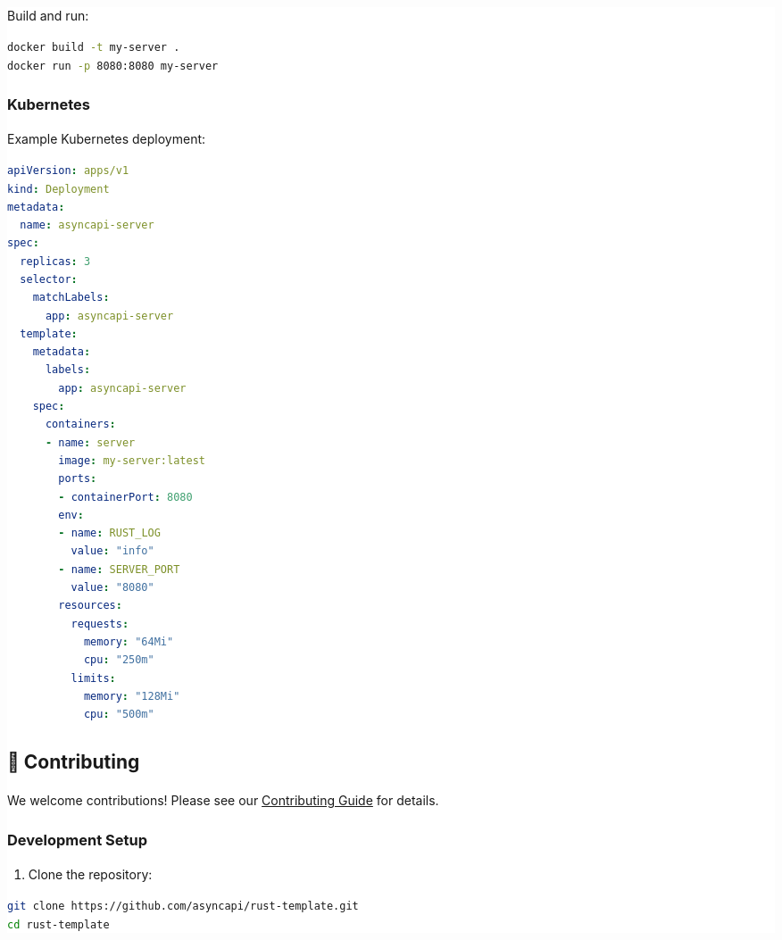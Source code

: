 Build and run:

```bash
docker build -t my-server .
docker run -p 8080:8080 my-server
```

### Kubernetes

Example Kubernetes deployment:

```yaml
apiVersion: apps/v1
kind: Deployment
metadata:
  name: asyncapi-server
spec:
  replicas: 3
  selector:
    matchLabels:
      app: asyncapi-server
  template:
    metadata:
      labels:
        app: asyncapi-server
    spec:
      containers:
      - name: server
        image: my-server:latest
        ports:
        - containerPort: 8080
        env:
        - name: RUST_LOG
          value: "info"
        - name: SERVER_PORT
          value: "8080"
        resources:
          requests:
            memory: "64Mi"
            cpu: "250m"
          limits:
            memory: "128Mi"
            cpu: "500m"
```

## 🤝 Contributing

We welcome contributions! Please see our [Contributing Guide](CONTRIBUTING.md) for details.

### Development Setup

1. Clone the repository:
```bash
git clone https://github.com/asyncapi/rust-template.git
cd rust-template
```
